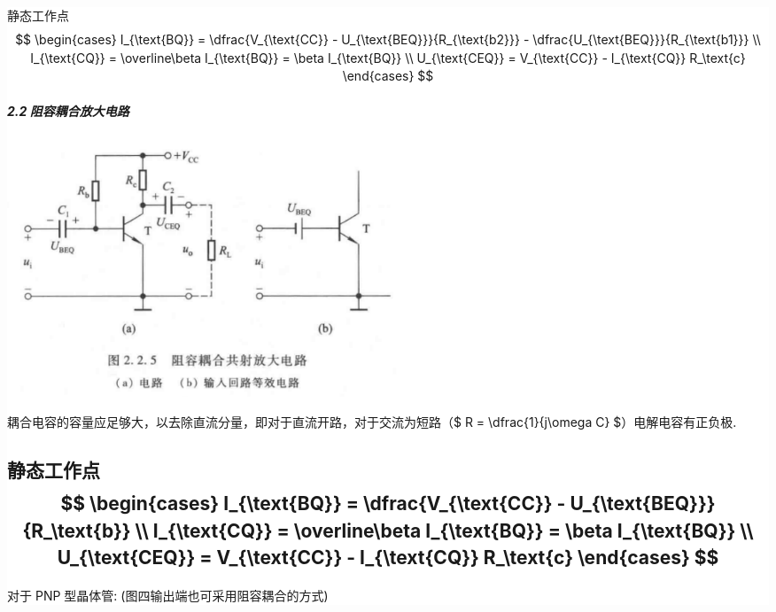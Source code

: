 静态工作点
$$
\begin{cases}
I_{\text{BQ}} = \dfrac{V_{\text{CC}} - U_{\text{BEQ}}}{R_{\text{b2}}} - \dfrac{U_{\text{BEQ}}}{R_{\text{b1}}}
\\
I_{\text{CQ}} = \overline\beta I_{\text{BQ}} = \beta I_{\text{BQ}}
\\
U_{\text{CEQ}} = V_{\text{CC}} - I_{\text{CQ}} R_\text{c}
\end{cases}
$$

##### 2.2	阻容耦合放大电路

<img src="image\2.2.4.2.2.png" width=450>

耦合电容的容量应足够大，以去除直流分量，即对于直流开路，对于交流为短路（$ R = \dfrac{1}{j\omega C} $）电解电容有正负极.

静态工作点
$$
\begin{cases}
I_{\text{BQ}} = \dfrac{V_{\text{CC}} - U_{\text{BEQ}}}{R_\text{b}}
\\
I_{\text{CQ}} = \overline\beta I_{\text{BQ}} = \beta I_{\text{BQ}}
\\
U_{\text{CEQ}} = V_{\text{CC}} - I_{\text{CQ}} R_\text{c}
\end{cases}
$$
---

对于 PNP 型晶体管: (图四输出端也可采用阻容耦合的方式)
